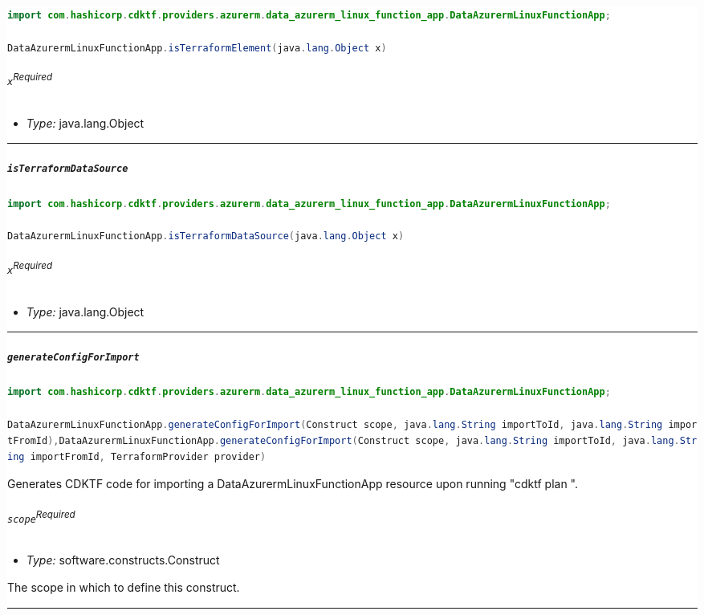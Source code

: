 ```java
import com.hashicorp.cdktf.providers.azurerm.data_azurerm_linux_function_app.DataAzurermLinuxFunctionApp;

DataAzurermLinuxFunctionApp.isTerraformElement(java.lang.Object x)
```

###### `x`<sup>Required</sup> <a name="x" id="@cdktf/provider-azurerm.dataAzurermLinuxFunctionApp.DataAzurermLinuxFunctionApp.isTerraformElement.parameter.x"></a>

- *Type:* java.lang.Object

---

##### `isTerraformDataSource` <a name="isTerraformDataSource" id="@cdktf/provider-azurerm.dataAzurermLinuxFunctionApp.DataAzurermLinuxFunctionApp.isTerraformDataSource"></a>

```java
import com.hashicorp.cdktf.providers.azurerm.data_azurerm_linux_function_app.DataAzurermLinuxFunctionApp;

DataAzurermLinuxFunctionApp.isTerraformDataSource(java.lang.Object x)
```

###### `x`<sup>Required</sup> <a name="x" id="@cdktf/provider-azurerm.dataAzurermLinuxFunctionApp.DataAzurermLinuxFunctionApp.isTerraformDataSource.parameter.x"></a>

- *Type:* java.lang.Object

---

##### `generateConfigForImport` <a name="generateConfigForImport" id="@cdktf/provider-azurerm.dataAzurermLinuxFunctionApp.DataAzurermLinuxFunctionApp.generateConfigForImport"></a>

```java
import com.hashicorp.cdktf.providers.azurerm.data_azurerm_linux_function_app.DataAzurermLinuxFunctionApp;

DataAzurermLinuxFunctionApp.generateConfigForImport(Construct scope, java.lang.String importToId, java.lang.String importFromId),DataAzurermLinuxFunctionApp.generateConfigForImport(Construct scope, java.lang.String importToId, java.lang.String importFromId, TerraformProvider provider)
```

Generates CDKTF code for importing a DataAzurermLinuxFunctionApp resource upon running "cdktf plan <stack-name>".

###### `scope`<sup>Required</sup> <a name="scope" id="@cdktf/provider-azurerm.dataAzurermLinuxFunctionApp.DataAzurermLinuxFunctionApp.generateConfigForImport.parameter.scope"></a>

- *Type:* software.constructs.Construct

The scope in which to define this construct.

---